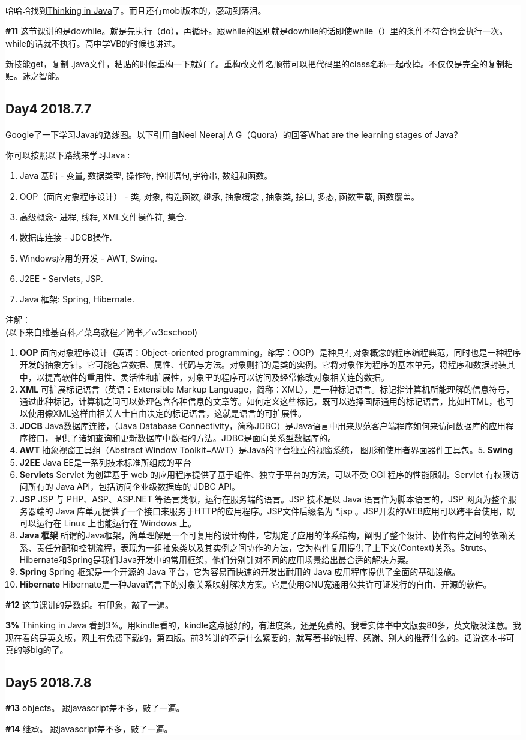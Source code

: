 哈哈哈找到<a href="https://archive.org/details/BruceEckelThinkingInJava4thEdition" >Thinking in Java</a>了。而且还有mobi版本的，感动到落泪。

__\#11__ 这节课讲的是dowhile。就是先执行（do），再循环。跟while的区别就是dowhile的话即使while（）里的条件不符合也会执行一次。while的话就不执行。高中学VB的时候也讲过。

新技能get，复制    .java文件，粘贴的时候重构一下就好了。重构改文件名顺带可以把代码里的class名称一起改掉。不仅仅是完全的复制粘贴。迷之智能。

## Day4 2018.7.7

Google了一下学习Java的路线图。以下引用自Neel Neeraj A G（Quora）的回答<a href="https://www.quora.com/What-are-the-learning-stages-of-Java">What are the learning stages of Java?</a>

你可以按照以下路线来学习Java :

1. Java 基础 - 变量, 数据类型, 操作符, 控制语句,字符串, 数组和函数。

2. OOP（面向对象程序设计） - 类, 对象, 构造函数, 继承, 抽象概念 , 抽象类, 接口, 多态, 函数重载, 函数覆盖。

3. 高级概念- 进程, 线程, XML文件操作符, 集合.

4. 数据库连接 - JDCB操作.

5. Windows应用的开发 - AWT, Swing.

6. J2EE - Servlets, JSP.

7. Java 框架: Spring, Hibernate.

注解：<br>(以下来自维基百科／菜鸟教程／简书／w3cschool)
1. __OOP__ 面向对象程序设计（英语：Object-oriented programming，缩写：OOP）是种具有对象概念的程序编程典范，同时也是一种程序开发的抽象方针。它可能包含数据、属性、代码与方法。对象则指的是类的实例。它将对象作为程序的基本单元，将程序和数据封装其中，以提高软件的重用性、灵活性和扩展性，对象里的程序可以访问及经常修改对象相关连的数据。
2. __XML__ 可扩展标记语言（英语：Extensible Markup Language，简称：XML），是一种标记语言。标记指计算机所能理解的信息符号，通过此种标记，计算机之间可以处理包含各种信息的文章等。如何定义这些标记，既可以选择国际通用的标记语言，比如HTML，也可以使用像XML这样由相关人士自由决定的标记语言，这就是语言的可扩展性。
3. __JDCB__ Java数据库连接，（Java Database Connectivity，简称JDBC）是Java语言中用来规范客户端程序如何来访问数据库的应用程序接口，提供了诸如查询和更新数据库中数据的方法。JDBC是面向关系型数据库的。
4. __AWT__ 抽象视窗工具组（Abstract Window Toolkit=AWT）是Java的平台独立的视窗系统， 图形和使用者界面器件工具包。5. __Swing__
6. __J2EE__ Java EE是一系列技术标准所组成的平台
7. __Servlets__ Servlet 为创建基于 web 的应用程序提供了基于组件、独立于平台的方法，可以不受 CGI 程序的性能限制。Servlet 有权限访问所有的 Java API，包括访问企业级数据库的 JDBC API。
8. __JSP__ JSP 与 PHP、ASP、ASP.NET 等语言类似，运行在服务端的语言。JSP 技术是以 Java 语言作为脚本语言的，JSP 网页为整个服务器端的 Java 库单元提供了一个接口来服务于HTTP的应用程序。JSP文件后缀名为 *.jsp 。JSP开发的WEB应用可以跨平台使用，既可以运行在 Linux 上也能运行在 Windows 上。
9. __Java 框架__ 所谓的Java框架，简单理解是一个可复用的设计构件，它规定了应用的体系结构，阐明了整个设计、协作构件之间的依赖关系、责任分配和控制流程，表现为一组抽象类以及其实例之间协作的方法，它为构件复用提供了上下文(Context)关系。Struts、Hibernate和Spring是我们Java开发中的常用框架，他们分别针对不同的应用场景给出最合适的解决方案。
10. __Spring__ Spring 框架是一个开源的 Java 平台，它为容易而快速的开发出耐用的 Java 应用程序提供了全面的基础设施。
11. __Hibernate__ Hibernate是一种Java语言下的对象关系映射解决方案。它是使用GNU宽通用公共许可证发行的自由、开源的软件。

__\#12__ 这节课讲的是数组。有印象，敲了一遍。

__3%__ Thinking in Java 看到3%。用kindle看的，kindle这点挺好的，有进度条。还是免费的。我看实体书中文版要80多，英文版没注意。我现在看的是英文版，网上有免费下载的，第四版。前3%讲的不是什么紧要的，就写著书的过程、感谢、别人的推荐什么的。话说这本书可真的够big的了。


## Day5 2018.7.8
__\#13__ objects。 跟javascript差不多，敲了一遍。

__\#14__ 继承。 跟javascript差不多，敲了一遍。
